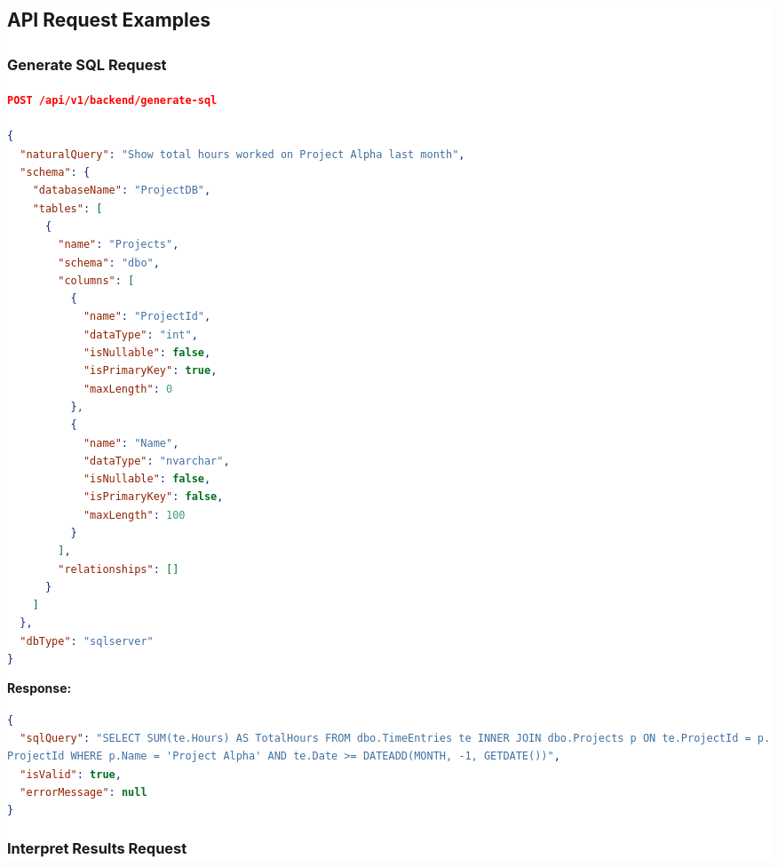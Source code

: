 ## API Request Examples

### Generate SQL Request

```json
POST /api/v1/backend/generate-sql

{
  "naturalQuery": "Show total hours worked on Project Alpha last month",
  "schema": {
    "databaseName": "ProjectDB",
    "tables": [
      {
        "name": "Projects",
        "schema": "dbo",
        "columns": [
          {
            "name": "ProjectId",
            "dataType": "int",
            "isNullable": false,
            "isPrimaryKey": true,
            "maxLength": 0
          },
          {
            "name": "Name",
            "dataType": "nvarchar",
            "isNullable": false,
            "isPrimaryKey": false,
            "maxLength": 100
          }
        ],
        "relationships": []
      }
    ]
  },
  "dbType": "sqlserver"
}
```

**Response:**
```json
{
  "sqlQuery": "SELECT SUM(te.Hours) AS TotalHours FROM dbo.TimeEntries te INNER JOIN dbo.Projects p ON te.ProjectId = p.ProjectId WHERE p.Name = 'Project Alpha' AND te.Date >= DATEADD(MONTH, -1, GETDATE())",
  "isValid": true,
  "errorMessage": null
}
```

### Interpret Results Request
